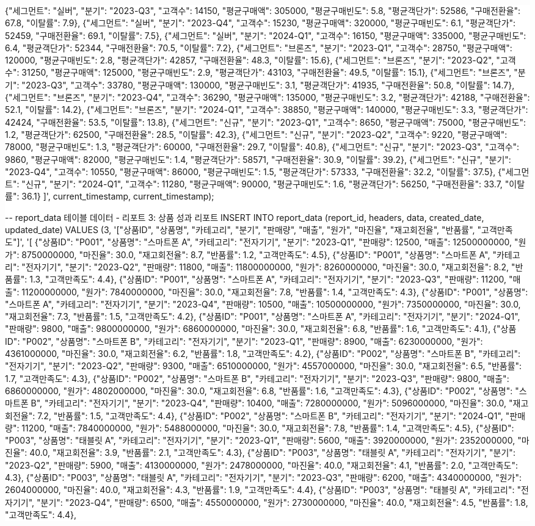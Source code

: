   {"세그먼트": "실버", "분기": "2023-Q3", "고객수": 14150, "평균구매액": 305000, "평균구매빈도": 5.8, "평균객단가": 52586, "구매전환율": 67.8, "이탈률": 7.9},
  {"세그먼트": "실버", "분기": "2023-Q4", "고객수": 15230, "평균구매액": 320000, "평균구매빈도": 6.1, "평균객단가": 52459, "구매전환율": 69.1, "이탈률": 7.5},
  {"세그먼트": "실버", "분기": "2024-Q1", "고객수": 16150, "평균구매액": 335000, "평균구매빈도": 6.4, "평균객단가": 52344, "구매전환율": 70.5, "이탈률": 7.2},
  {"세그먼트": "브론즈", "분기": "2023-Q1", "고객수": 28750, "평균구매액": 120000, "평균구매빈도": 2.8, "평균객단가": 42857, "구매전환율": 48.3, "이탈률": 15.6},
  {"세그먼트": "브론즈", "분기": "2023-Q2", "고객수": 31250, "평균구매액": 125000, "평균구매빈도": 2.9, "평균객단가": 43103, "구매전환율": 49.5, "이탈률": 15.1},
  {"세그먼트": "브론즈", "분기": "2023-Q3", "고객수": 33780, "평균구매액": 130000, "평균구매빈도": 3.1, "평균객단가": 41935, "구매전환율": 50.8, "이탈률": 14.7},
  {"세그먼트": "브론즈", "분기": "2023-Q4", "고객수": 36290, "평균구매액": 135000, "평균구매빈도": 3.2, "평균객단가": 42188, "구매전환율": 52.1, "이탈률": 14.2},
  {"세그먼트": "브론즈", "분기": "2024-Q1", "고객수": 38850, "평균구매액": 140000, "평균구매빈도": 3.3, "평균객단가": 42424, "구매전환율": 53.5, "이탈률": 13.8},
  {"세그먼트": "신규", "분기": "2023-Q1", "고객수": 8650, "평균구매액": 75000, "평균구매빈도": 1.2, "평균객단가": 62500, "구매전환율": 28.5, "이탈률": 42.3},
  {"세그먼트": "신규", "분기": "2023-Q2", "고객수": 9220, "평균구매액": 78000, "평균구매빈도": 1.3, "평균객단가": 60000, "구매전환율": 29.7, "이탈률": 40.8},
  {"세그먼트": "신규", "분기": "2023-Q3", "고객수": 9860, "평균구매액": 82000, "평균구매빈도": 1.4, "평균객단가": 58571, "구매전환율": 30.9, "이탈률": 39.2},
  {"세그먼트": "신규", "분기": "2023-Q4", "고객수": 10550, "평균구매액": 86000, "평균구매빈도": 1.5, "평균객단가": 57333, "구매전환율": 32.2, "이탈률": 37.5},
  {"세그먼트": "신규", "분기": "2024-Q1", "고객수": 11280, "평균구매액": 90000, "평균구매빈도": 1.6, "평균객단가": 56250, "구매전환율": 33.7, "이탈률": 36.1}
]',
current_timestamp, current_timestamp);

-- report_data 테이블 데이터 - 리포트 3: 상품 성과 리포트
INSERT INTO report_data (report_id, headers, data, created_date, updated_date)
VALUES
(3, 
'["상품ID", "상품명", "카테고리", "분기", "판매량", "매출", "원가", "마진율", "재고회전율", "반품률", "고객만족도"]',
'[
  {"상품ID": "P001", "상품명": "스마트폰 A", "카테고리": "전자기기", "분기": "2023-Q1", "판매량": 12500, "매출": 12500000000, "원가": 8750000000, "마진율": 30.0, "재고회전율": 8.7, "반품률": 1.2, "고객만족도": 4.5},
  {"상품ID": "P001", "상품명": "스마트폰 A", "카테고리": "전자기기", "분기": "2023-Q2", "판매량": 11800, "매출": 11800000000, "원가": 8260000000, "마진율": 30.0, "재고회전율": 8.2, "반품률": 1.3, "고객만족도": 4.4},
  {"상품ID": "P001", "상품명": "스마트폰 A", "카테고리": "전자기기", "분기": "2023-Q3", "판매량": 11200, "매출": 11200000000, "원가": 7840000000, "마진율": 30.0, "재고회전율": 7.8, "반품률": 1.4, "고객만족도": 4.3},
  {"상품ID": "P001", "상품명": "스마트폰 A", "카테고리": "전자기기", "분기": "2023-Q4", "판매량": 10500, "매출": 10500000000, "원가": 7350000000, "마진율": 30.0, "재고회전율": 7.3, "반품률": 1.5, "고객만족도": 4.2},
  {"상품ID": "P001", "상품명": "스마트폰 A", "카테고리": "전자기기", "분기": "2024-Q1", "판매량": 9800, "매출": 9800000000, "원가": 6860000000, "마진율": 30.0, "재고회전율": 6.8, "반품률": 1.6, "고객만족도": 4.1},
  {"상품ID": "P002", "상품명": "스마트폰 B", "카테고리": "전자기기", "분기": "2023-Q1", "판매량": 8900, "매출": 6230000000, "원가": 4361000000, "마진율": 30.0, "재고회전율": 6.2, "반품률": 1.8, "고객만족도": 4.2},
  {"상품ID": "P002", "상품명": "스마트폰 B", "카테고리": "전자기기", "분기": "2023-Q2", "판매량": 9300, "매출": 6510000000, "원가": 4557000000, "마진율": 30.0, "재고회전율": 6.5, "반품률": 1.7, "고객만족도": 4.3},
  {"상품ID": "P002", "상품명": "스마트폰 B", "카테고리": "전자기기", "분기": "2023-Q3", "판매량": 9800, "매출": 6860000000, "원가": 4802000000, "마진율": 30.0, "재고회전율": 6.8, "반품률": 1.6, "고객만족도": 4.3},
  {"상품ID": "P002", "상품명": "스마트폰 B", "카테고리": "전자기기", "분기": "2023-Q4", "판매량": 10400, "매출": 7280000000, "원가": 5096000000, "마진율": 30.0, "재고회전율": 7.2, "반품률": 1.5, "고객만족도": 4.4},
  {"상품ID": "P002", "상품명": "스마트폰 B", "카테고리": "전자기기", "분기": "2024-Q1", "판매량": 11200, "매출": 7840000000, "원가": 5488000000, "마진율": 30.0, "재고회전율": 7.8, "반품률": 1.4, "고객만족도": 4.5},
  {"상품ID": "P003", "상품명": "태블릿 A", "카테고리": "전자기기", "분기": "2023-Q1", "판매량": 5600, "매출": 3920000000, "원가": 2352000000, "마진율": 40.0, "재고회전율": 3.9, "반품률": 2.1, "고객만족도": 4.3},
  {"상품ID": "P003", "상품명": "태블릿 A", "카테고리": "전자기기", "분기": "2023-Q2", "판매량": 5900, "매출": 4130000000, "원가": 2478000000, "마진율": 40.0, "재고회전율": 4.1, "반품률": 2.0, "고객만족도": 4.3},
  {"상품ID": "P003", "상품명": "태블릿 A", "카테고리": "전자기기", "분기": "2023-Q3", "판매량": 6200, "매출": 4340000000, "원가": 2604000000, "마진율": 40.0, "재고회전율": 4.3, "반품률": 1.9, "고객만족도": 4.4},
  {"상품ID": "P003", "상품명": "태블릿 A", "카테고리": "전자기기", "분기": "2023-Q4", "판매량": 6500, "매출": 4550000000, "원가": 2730000000, "마진율": 40.0, "재고회전율": 4.5, "반품률": 1.8, "고객만족도": 4.4},